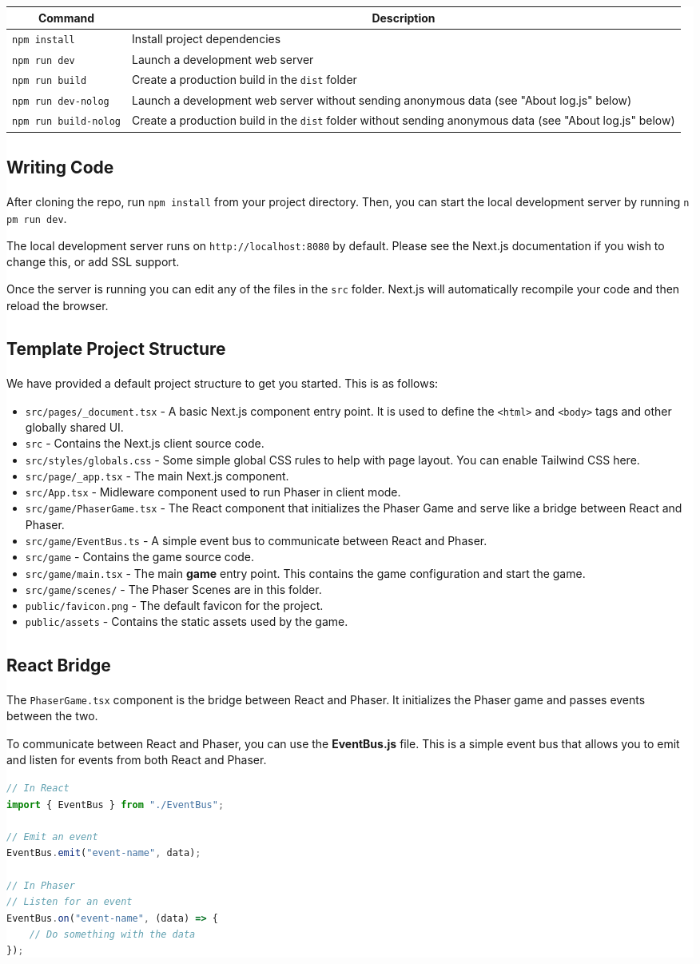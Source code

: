 | Command               | Description                                                                                              |
| --------------------- | -------------------------------------------------------------------------------------------------------- |
| `npm install`         | Install project dependencies                                                                             |
| `npm run dev`         | Launch a development web server                                                                          |
| `npm run build`       | Create a production build in the `dist` folder                                                           |
| `npm run dev-nolog`   | Launch a development web server without sending anonymous data (see "About log.js" below)                |
| `npm run build-nolog` | Create a production build in the `dist` folder without sending anonymous data (see "About log.js" below) |

## Writing Code

After cloning the repo, run `npm install` from your project directory. Then, you can start the local development server by running `npm run dev`.

The local development server runs on `http://localhost:8080` by default. Please see the Next.js documentation if you wish to change this, or add SSL support.

Once the server is running you can edit any of the files in the `src` folder. Next.js will automatically recompile your code and then reload the browser.

## Template Project Structure

We have provided a default project structure to get you started. This is as follows:

- `src/pages/_document.tsx` - A basic Next.js component entry point. It is used to define the `<html>` and `<body>` tags and other globally shared UI.
- `src` - Contains the Next.js client source code.
- `src/styles/globals.css` - Some simple global CSS rules to help with page layout. You can enable Tailwind CSS here.
- `src/page/_app.tsx` - The main Next.js component.
- `src/App.tsx` - Midleware component used to run Phaser in client mode.
- `src/game/PhaserGame.tsx` - The React component that initializes the Phaser Game and serve like a bridge between React and Phaser.
- `src/game/EventBus.ts` - A simple event bus to communicate between React and Phaser.
- `src/game` - Contains the game source code.
- `src/game/main.tsx` - The main **game** entry point. This contains the game configuration and start the game.
- `src/game/scenes/` - The Phaser Scenes are in this folder.
- `public/favicon.png` - The default favicon for the project.
- `public/assets` - Contains the static assets used by the game.

## React Bridge

The `PhaserGame.tsx` component is the bridge between React and Phaser. It initializes the Phaser game and passes events between the two.

To communicate between React and Phaser, you can use the **EventBus.js** file. This is a simple event bus that allows you to emit and listen for events from both React and Phaser.

```js
// In React
import { EventBus } from "./EventBus";

// Emit an event
EventBus.emit("event-name", data);

// In Phaser
// Listen for an event
EventBus.on("event-name", (data) => {
	// Do something with the data
});
```
